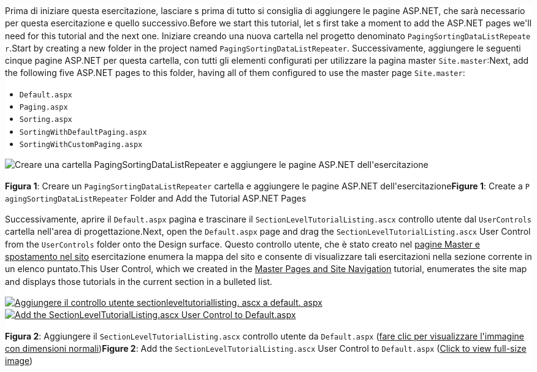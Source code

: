 <span data-ttu-id="2d9ca-120">Prima di iniziare questa esercitazione, lasciare s prima di tutto si consiglia di aggiungere le pagine ASP.NET, che sarà necessario per questa esercitazione e quello successivo.</span><span class="sxs-lookup"><span data-stu-id="2d9ca-120">Before we start this tutorial, let s first take a moment to add the ASP.NET pages we'll need for this tutorial and the next one.</span></span> <span data-ttu-id="2d9ca-121">Iniziare creando una nuova cartella nel progetto denominato `PagingSortingDataListRepeater`.</span><span class="sxs-lookup"><span data-stu-id="2d9ca-121">Start by creating a new folder in the project named `PagingSortingDataListRepeater`.</span></span> <span data-ttu-id="2d9ca-122">Successivamente, aggiungere le seguenti cinque pagine ASP.NET per questa cartella, con tutti gli elementi configurati per utilizzare la pagina master `Site.master`:</span><span class="sxs-lookup"><span data-stu-id="2d9ca-122">Next, add the following five ASP.NET pages to this folder, having all of them configured to use the master page `Site.master`:</span></span>

- `Default.aspx`
- `Paging.aspx`
- `Sorting.aspx`
- `SortingWithDefaultPaging.aspx`
- `SortingWithCustomPaging.aspx`


![Creare una cartella PagingSortingDataListRepeater e aggiungere le pagine ASP.NET dell'esercitazione](paging-report-data-in-a-datalist-or-repeater-control-vb/_static/image1.png)

<span data-ttu-id="2d9ca-124">**Figura 1**: Creare un `PagingSortingDataListRepeater` cartella e aggiungere le pagine ASP.NET dell'esercitazione</span><span class="sxs-lookup"><span data-stu-id="2d9ca-124">**Figure 1**: Create a `PagingSortingDataListRepeater` Folder and Add the Tutorial ASP.NET Pages</span></span>


<span data-ttu-id="2d9ca-125">Successivamente, aprire il `Default.aspx` pagina e trascinare il `SectionLevelTutorialListing.ascx` controllo utente dal `UserControls` cartella nell'area di progettazione.</span><span class="sxs-lookup"><span data-stu-id="2d9ca-125">Next, open the `Default.aspx` page and drag the `SectionLevelTutorialListing.ascx` User Control from the `UserControls` folder onto the Design surface.</span></span> <span data-ttu-id="2d9ca-126">Questo controllo utente, che è stato creato nel [pagine Master e spostamento nel sito](../introduction/master-pages-and-site-navigation-vb.md) esercitazione enumera la mappa del sito e consente di visualizzare tali esercitazioni nella sezione corrente in un elenco puntato.</span><span class="sxs-lookup"><span data-stu-id="2d9ca-126">This User Control, which we created in the [Master Pages and Site Navigation](../introduction/master-pages-and-site-navigation-vb.md) tutorial, enumerates the site map and displays those tutorials in the current section in a bulleted list.</span></span>


<span data-ttu-id="2d9ca-127">[![Aggiungere il controllo utente sectionleveltutoriallisting. ascx a default. aspx](paging-report-data-in-a-datalist-or-repeater-control-vb/_static/image3.png)](paging-report-data-in-a-datalist-or-repeater-control-vb/_static/image2.png)</span><span class="sxs-lookup"><span data-stu-id="2d9ca-127">[![Add the SectionLevelTutorialListing.ascx User Control to Default.aspx](paging-report-data-in-a-datalist-or-repeater-control-vb/_static/image3.png)](paging-report-data-in-a-datalist-or-repeater-control-vb/_static/image2.png)</span></span>

<span data-ttu-id="2d9ca-128">**Figura 2**: Aggiungere il `SectionLevelTutorialListing.ascx` controllo utente da `Default.aspx` ([fare clic per visualizzare l'immagine con dimensioni normali](paging-report-data-in-a-datalist-or-repeater-control-vb/_static/image4.png))</span><span class="sxs-lookup"><span data-stu-id="2d9ca-128">**Figure 2**: Add the `SectionLevelTutorialListing.ascx` User Control to `Default.aspx` ([Click to view full-size image](paging-report-data-in-a-datalist-or-repeater-control-vb/_static/image4.png))</span></span>

